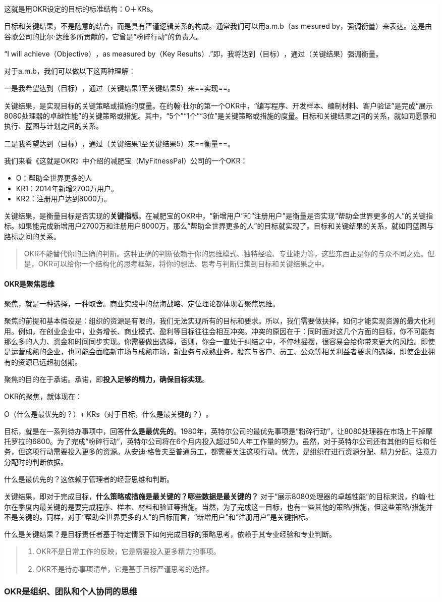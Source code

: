 这就是用OKR设定的目标的标准结构：O＋KRs。

目标和关键结果，不是随意的结合，而是具有严谨逻辑关系的构成。通常我们可以用a.m.b（as mesured by，强调衡量）来表达。这是由谷歌公司的比尔·达维多所贡献的，它曾是“粉碎行动”的负责人。

“I will achieve（Objective）​，as measured by（Key Results）.”即，我将达到（目标）​，通过（关键结果）强调衡量。

对于a.m.b，我们可以做以下这两种理解：

一是我希望达到（目标）​，通过（关键结果1至关键结果5）来==实现==。

关键结果，是实现目标的关键策略或措施的度量。在约翰·杜尔的第一个OKR中，​“编写程序、开发样本、编制材料、客户验证”是完成“展示8080处理器的卓越性能”的关键策略或措施。其中，​“5个”​“1个”​“3位”是关键策略或措施的度量。目标和关键结果之间的关系，就如同愿景和执行、蓝图与计划之间的关系。

二是我希望达到（目标）​，通过（关键结果1至关键结果5）来==衡量==。

我们来看《这就是OKR》中介绍的减肥宝（MyFitnessPal）公司的一个OKR：

- O：帮助全世界更多的人
- KR1：2014年新增2700万用户。
- KR2：注册用户达到8000万。

关键结果，是衡量目标是否实现的**关键指标**。在减肥宝的OKR中，​“新增用户”和“注册用户”是衡量是否实现“帮助全世界更多的人”的关键指标。如果能完成新增用户2700万和注册用户8000万，那么“帮助全世界更多的人”的目标就实现了。目标和关键结果的关系，就如同蓝图与路标之间的关系。


> OKR不能替代你的正确的判断。这种正确的判断依赖于你的思维模式、独特经验、专业能力等，这些东西正是你的与众不同之处。但是，OKR可以给你一个结构化的思考框架，将你的想法、思考与判断归集到目标和关键结果之中。 

#### OKR是聚焦思维

聚焦，就是一种选择，一种取舍。商业实践中的蓝海战略、定位理论都体现着聚焦思维。

聚焦的前提和基本假设是：组织的资源是有限的，我们无法实现所有的目标和要求。所以，我们需要做抉择，如何才能实现资源的最大化利用。例如，在创业企业中，业务增长、商业模式、盈利等目标往往会相互冲突。冲突的原因在于：同时面对这几个方面的目标，你不可能有那么多的人力、资金和时间同步实现。你需要做出选择，否则，你会一直处于纠结之中，不停地摇摆，很容易会给你带来更大的风险。即使是运营成熟的企业，也可能会面临新市场与成熟市场，新业务与成熟业务，股东与客户、员工、公众等相关利益者要求的选择，即使企业拥有的资源已远超初创期。

聚焦的目的在于承诺。承诺，即**投入足够的精力，确保目标实现**。

OKR的聚焦，就体现在：

O（什么是最优先的？​）+ KRs（对于目标，什么是最关键的？​）​。

目标，就是在一系列待办事项中，回答**什么是最优先的**。1980年，英特尔公司的最优先事项是“粉碎行动”​，让8080处理器在市场上干掉摩托罗拉的6800。为了完成“粉碎行动”​，英特尔公司将在6个月内投入超过50人年工作量的努力。虽然，对于英特尔公司还有其他的目标和任务，但这项行动需要投入更多的资源。从安迪·格鲁夫至普通员工，都需要关注这项行动。优先，是组织在进行资源分配、精力分配、注意力分配时的判断依据。

什么是最优先的？这依赖于管理者的经营思维和判断。

关键结果，即对于完成目标，**什么策略或措施是最关键的？哪些数据是最关键的？** 对于“展示8080处理器的卓越性能”的目标来说，约翰·杜尔在季度内最关键的是要完成程序、样本、材料和验证等措施。当然，为了完成这一目标，也有一些其他的策略/措施，但这些策略/措施并不是关键的。同样，对于“帮助全世界更多的人”的目标而言，​“新增用户”和“注册用户”是关键指标。

什么是关键结果？是目标责任者基于特定情景下如何完成目标的策略思考，依赖于其专业经验和专业判断。


>  
> 1. OKR不是日常工作的反映，它是需要投入更多精力的事项。
> 
> 2. OKR不是待办事项清单，它是基于目标严谨思考的选择。 

### OKR是组织、团队和个人协同的思维
